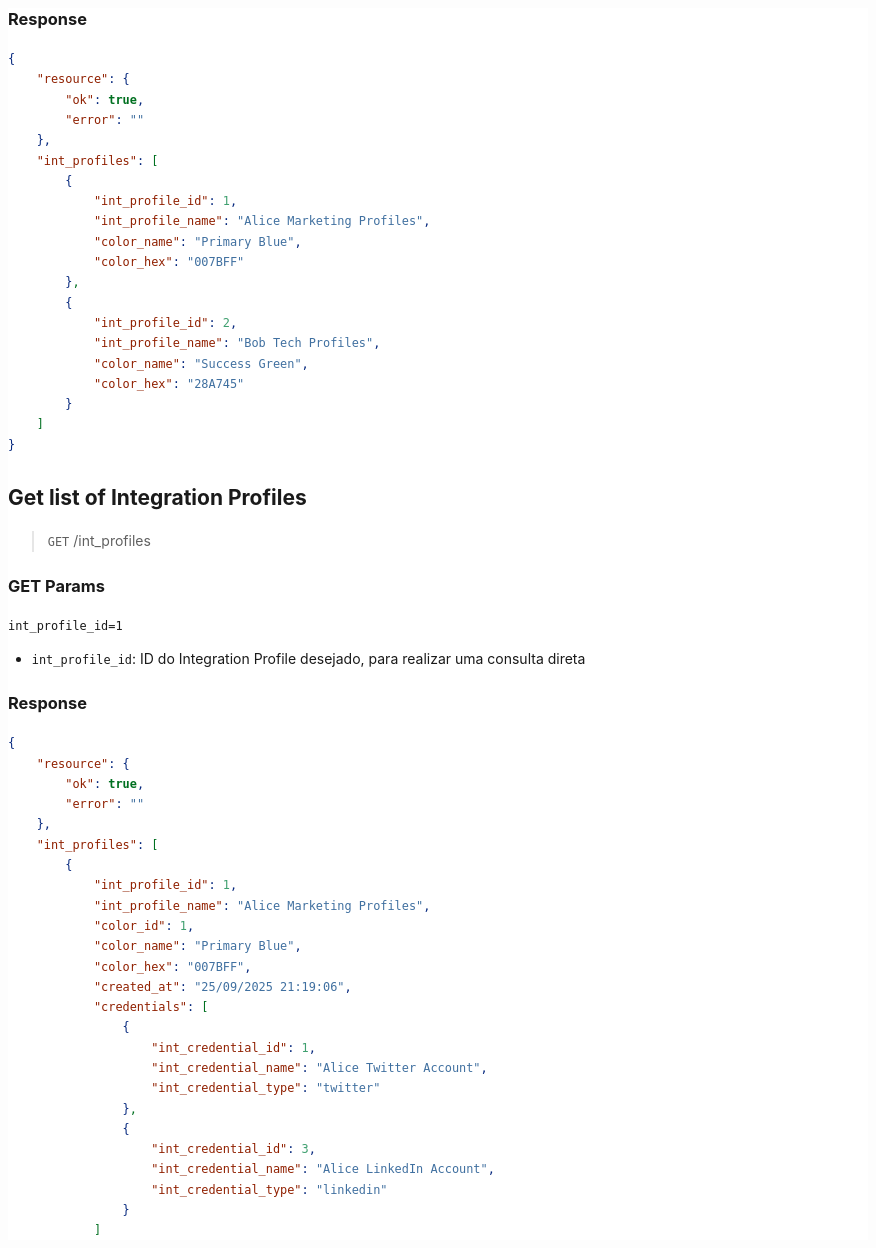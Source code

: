 ### Response

```json
{
    "resource": {
        "ok": true,
        "error": ""
    },
    "int_profiles": [
        {
            "int_profile_id": 1,
            "int_profile_name": "Alice Marketing Profiles",
            "color_name": "Primary Blue",
            "color_hex": "007BFF"
        },
        {
            "int_profile_id": 2,
            "int_profile_name": "Bob Tech Profiles",
            "color_name": "Success Green",
            "color_hex": "28A745"
        }
    ]
}
```

## Get list of Integration Profiles

> `GET` /int_profiles

### GET Params

```
int_profile_id=1
```

* `int_profile_id`: ID do Integration Profile desejado, para realizar uma consulta direta

### Response

```json
{
	"resource": {
		"ok": true,
		"error": ""
	},
	"int_profiles": [
		{
			"int_profile_id": 1,
			"int_profile_name": "Alice Marketing Profiles",
			"color_id": 1,
			"color_name": "Primary Blue",
			"color_hex": "007BFF",
			"created_at": "25/09/2025 21:19:06",
			"credentials": [
				{
					"int_credential_id": 1,
					"int_credential_name": "Alice Twitter Account",
					"int_credential_type": "twitter"
				},
				{
					"int_credential_id": 3,
					"int_credential_name": "Alice LinkedIn Account",
					"int_credential_type": "linkedin"
				}
			]
```